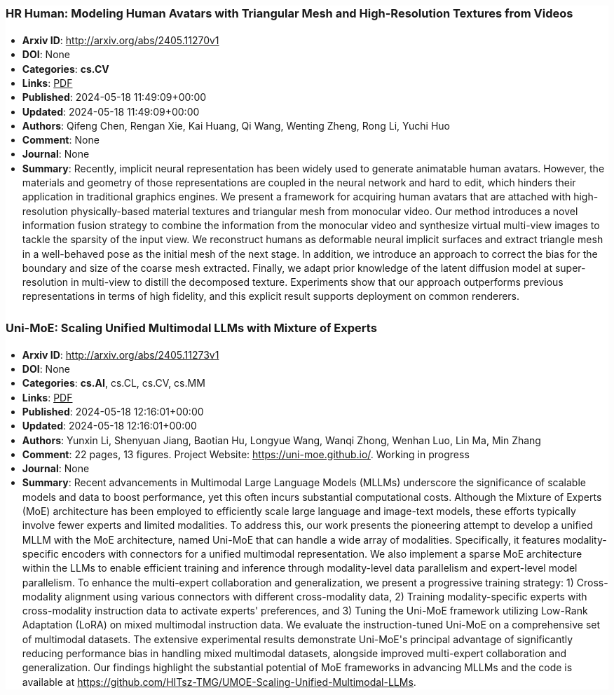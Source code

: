 

### HR Human: Modeling Human Avatars with Triangular Mesh and High-Resolution Textures from Videos
- **Arxiv ID**: http://arxiv.org/abs/2405.11270v1
- **DOI**: None
- **Categories**: **cs.CV**
- **Links**: [PDF](http://arxiv.org/pdf/2405.11270v1)
- **Published**: 2024-05-18 11:49:09+00:00
- **Updated**: 2024-05-18 11:49:09+00:00
- **Authors**: Qifeng Chen, Rengan Xie, Kai Huang, Qi Wang, Wenting Zheng, Rong Li, Yuchi Huo
- **Comment**: None
- **Journal**: None
- **Summary**: Recently, implicit neural representation has been widely used to generate animatable human avatars. However, the materials and geometry of those representations are coupled in the neural network and hard to edit, which hinders their application in traditional graphics engines. We present a framework for acquiring human avatars that are attached with high-resolution physically-based material textures and triangular mesh from monocular video. Our method introduces a novel information fusion strategy to combine the information from the monocular video and synthesize virtual multi-view images to tackle the sparsity of the input view. We reconstruct humans as deformable neural implicit surfaces and extract triangle mesh in a well-behaved pose as the initial mesh of the next stage. In addition, we introduce an approach to correct the bias for the boundary and size of the coarse mesh extracted. Finally, we adapt prior knowledge of the latent diffusion model at super-resolution in multi-view to distill the decomposed texture. Experiments show that our approach outperforms previous representations in terms of high fidelity, and this explicit result supports deployment on common renderers.



### Uni-MoE: Scaling Unified Multimodal LLMs with Mixture of Experts
- **Arxiv ID**: http://arxiv.org/abs/2405.11273v1
- **DOI**: None
- **Categories**: **cs.AI**, cs.CL, cs.CV, cs.MM
- **Links**: [PDF](http://arxiv.org/pdf/2405.11273v1)
- **Published**: 2024-05-18 12:16:01+00:00
- **Updated**: 2024-05-18 12:16:01+00:00
- **Authors**: Yunxin Li, Shenyuan Jiang, Baotian Hu, Longyue Wang, Wanqi Zhong, Wenhan Luo, Lin Ma, Min Zhang
- **Comment**: 22 pages, 13 figures. Project Website: https://uni-moe.github.io/.
  Working in progress
- **Journal**: None
- **Summary**: Recent advancements in Multimodal Large Language Models (MLLMs) underscore the significance of scalable models and data to boost performance, yet this often incurs substantial computational costs. Although the Mixture of Experts (MoE) architecture has been employed to efficiently scale large language and image-text models, these efforts typically involve fewer experts and limited modalities. To address this, our work presents the pioneering attempt to develop a unified MLLM with the MoE architecture, named Uni-MoE that can handle a wide array of modalities. Specifically, it features modality-specific encoders with connectors for a unified multimodal representation. We also implement a sparse MoE architecture within the LLMs to enable efficient training and inference through modality-level data parallelism and expert-level model parallelism. To enhance the multi-expert collaboration and generalization, we present a progressive training strategy: 1) Cross-modality alignment using various connectors with different cross-modality data, 2) Training modality-specific experts with cross-modality instruction data to activate experts' preferences, and 3) Tuning the Uni-MoE framework utilizing Low-Rank Adaptation (LoRA) on mixed multimodal instruction data. We evaluate the instruction-tuned Uni-MoE on a comprehensive set of multimodal datasets. The extensive experimental results demonstrate Uni-MoE's principal advantage of significantly reducing performance bias in handling mixed multimodal datasets, alongside improved multi-expert collaboration and generalization. Our findings highlight the substantial potential of MoE frameworks in advancing MLLMs and the code is available at https://github.com/HITsz-TMG/UMOE-Scaling-Unified-Multimodal-LLMs.
